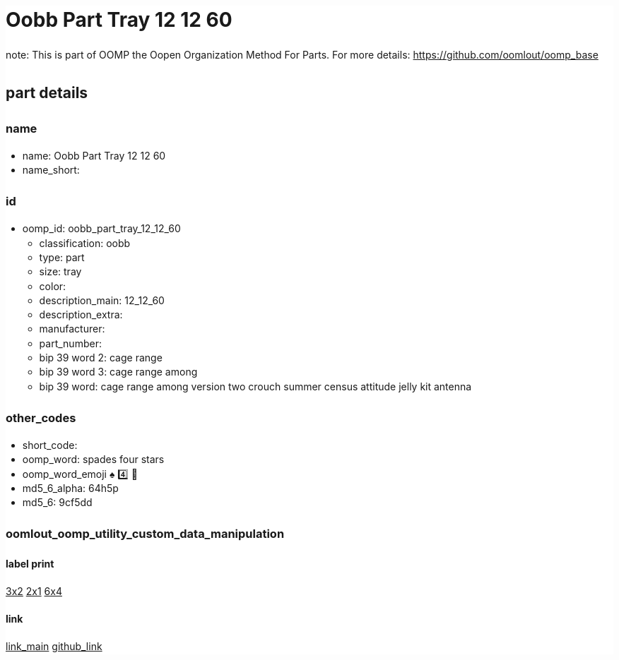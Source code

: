 # Oobb Part Tray 12 12 60  

note: This is part of OOMP the Oopen Organization Method For Parts. For more details: https://github.com/oomlout/oomp_base

##  part details





### name
* name: Oobb Part Tray 12 12 60
* name_short: 
### id
* oomp_id: oobb_part_tray_12_12_60
  * classification: oobb
  * type: part
  * size: tray
  * color: 
  * description_main: 12_12_60
  * description_extra: 
  * manufacturer: 
  * part_number: 
  * bip 39 word 2: cage range
  * bip 39 word 3: cage range among
  * bip 39 word: cage range among version two crouch summer census attitude jelly kit antenna

### other_codes
* short_code: 
* oomp_word: spades four stars
* oomp_word_emoji :spades: :four: :stars:
* md5_6_alpha: 64h5p
* md5_6: 9cf5dd






### oomlout_oomp_utility_custom_data_manipulation
#### label print
[3x2](http://192.168.1.245:1112/?label=oomp%2064h5p)
[2x1](http://192.168.1.242:1112/?label=oomp%2064h5p)
[6x4](http://192.168.1.55:1112/?label=oomp%2064h5p)    

#### link

[link_main](https://github.com/oomlout/oomlout_oomp_current_version_messy/tree/main/parts/oobb_part_tray_12_12_60) [github_link](https://github.com/oomlout/oomlout_oomp_part_src/tree/main/parts/oobb_part_tray_12_12_60)                             
